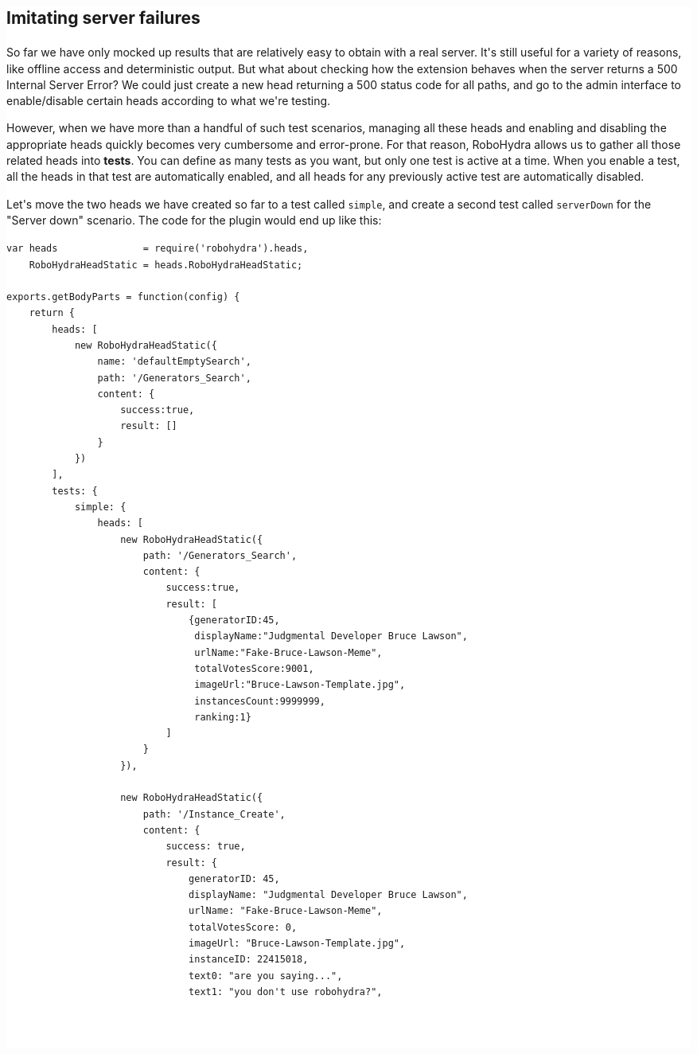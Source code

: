 <h2>Imitating server failures</h2>

<p>So far we have only mocked up results that are relatively easy to obtain with a real server. It's still useful for a variety of reasons, like offline access and deterministic output. But what about checking how the extension behaves when the server returns a 500 Internal Server Error? We could just create a new head returning a 500 status code for all paths, and go to the admin interface to enable/disable certain heads according to what we're testing.</p>

<p>However, when we have more than a handful of such test scenarios, managing all these heads and enabling and disabling the appropriate heads quickly becomes very cumbersome and error-prone. For that reason, RoboHydra allows us to gather all those related heads into <strong>tests</strong>. You can define as many tests as you want, but only one test is active at a time. When you enable a test, all the heads in that test are automatically enabled, and all heads for any previously active test are automatically disabled.</p>

<p>Let's move the two heads we have created so far to a test called <code>simple</code>, and create a second test called <code>serverDown</code> for the "Server down" scenario. The code for the plugin would end up like this:</p>

<pre><code class="javascript">var heads               = require('robohydra').heads,
	RoboHydraHeadStatic = heads.RoboHydraHeadStatic;

exports.getBodyParts = function(config) {
	return {
		heads: [
			new RoboHydraHeadStatic({
				name: 'defaultEmptySearch',
				path: '/Generators_Search',
				content: {
					success:true,
					result: []
				}
			})
		],
		tests: {
			simple: {
				heads: [
					new RoboHydraHeadStatic({
						path: '/Generators_Search',
						content: {
							success:true,
							result: [
								{generatorID:45,
								 displayName:"Judgmental Developer Bruce Lawson",
								 urlName:"Fake-Bruce-Lawson-Meme",
								 totalVotesScore:9001,
								 imageUrl:"Bruce-Lawson-Template.jpg",
								 instancesCount:9999999,
								 ranking:1}
							]
						}
					}),

					new RoboHydraHeadStatic({
						path: '/Instance_Create',
						content: {
							success: true,
							result: {
								generatorID: 45,
								displayName: "Judgmental Developer Bruce Lawson",
								urlName: "Fake-Bruce-Lawson-Meme",
								totalVotesScore: 0,
								imageUrl: "Bruce-Lawson-Template.jpg",
								instanceID: 22415018,
								text0: "are you saying...",
								text1: "you don't use robohydra?",